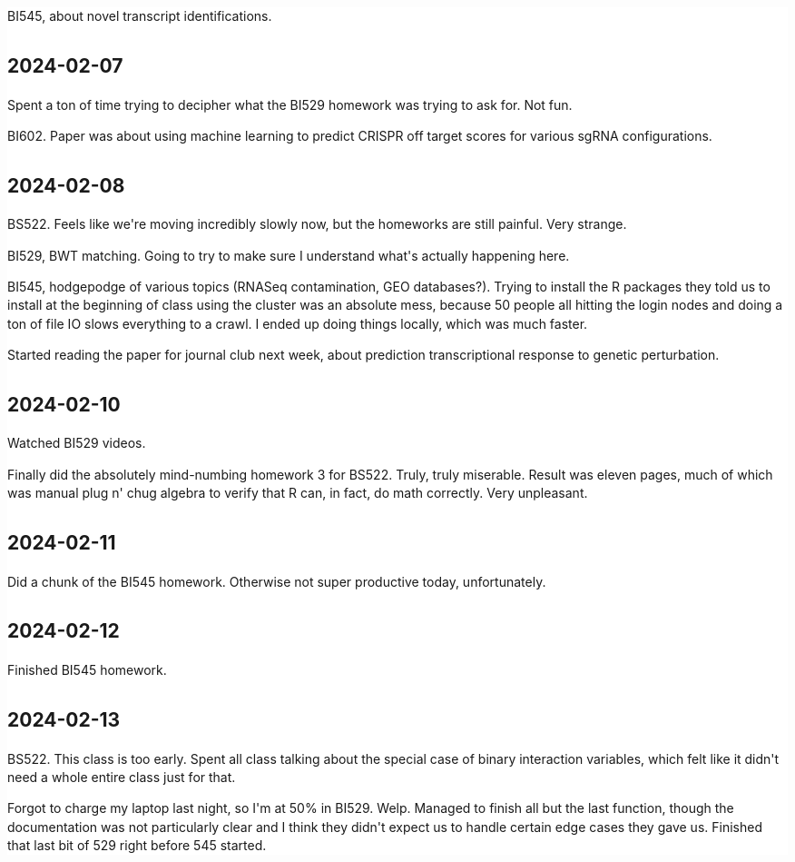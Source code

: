 BI545, about novel transcript identifications.

## 2024-02-07

Spent a ton of time trying to decipher what the BI529 homework was trying to ask
for.  Not fun.

BI602.  Paper was about using machine learning to predict CRISPR off target
scores for various sgRNA configurations.

## 2024-02-08

BS522.  Feels like we're moving incredibly slowly now, but the homeworks are
still painful.  Very strange.

BI529, BWT matching.  Going to try to make sure I understand what's actually
happening here.

BI545, hodgepodge of various topics (RNASeq contamination, GEO databases?).
Trying to install the R packages they told us to install at the beginning of
class using the cluster was an absolute mess, because 50 people all hitting the
login nodes and doing a ton of file IO slows everything to a crawl.  I ended up
doing things locally, which was much faster.

Started reading the paper for journal club next week, about prediction
transcriptional response to genetic perturbation.

## 2024-02-10

Watched BI529 videos.

Finally did the absolutely mind-numbing homework 3 for BS522.  Truly, truly
miserable.  Result was eleven pages, much of which was manual plug n' chug
algebra to verify that R can, in fact, do math correctly.  Very unpleasant.

## 2024-02-11

Did a chunk of the BI545 homework.  Otherwise not super productive today,
unfortunately.

## 2024-02-12

Finished BI545 homework.

## 2024-02-13

BS522.  This class is too early.  Spent all class talking about the special case
of binary interaction variables, which felt like it didn't need a whole entire
class just for that.

Forgot to charge my laptop last night, so I'm at 50% in BI529.  Welp.  Managed
to finish all but the last function, though the documentation was not
particularly clear and I think they didn't expect us to handle certain edge
cases they gave us.  Finished that last bit of 529 right before 545 started.
